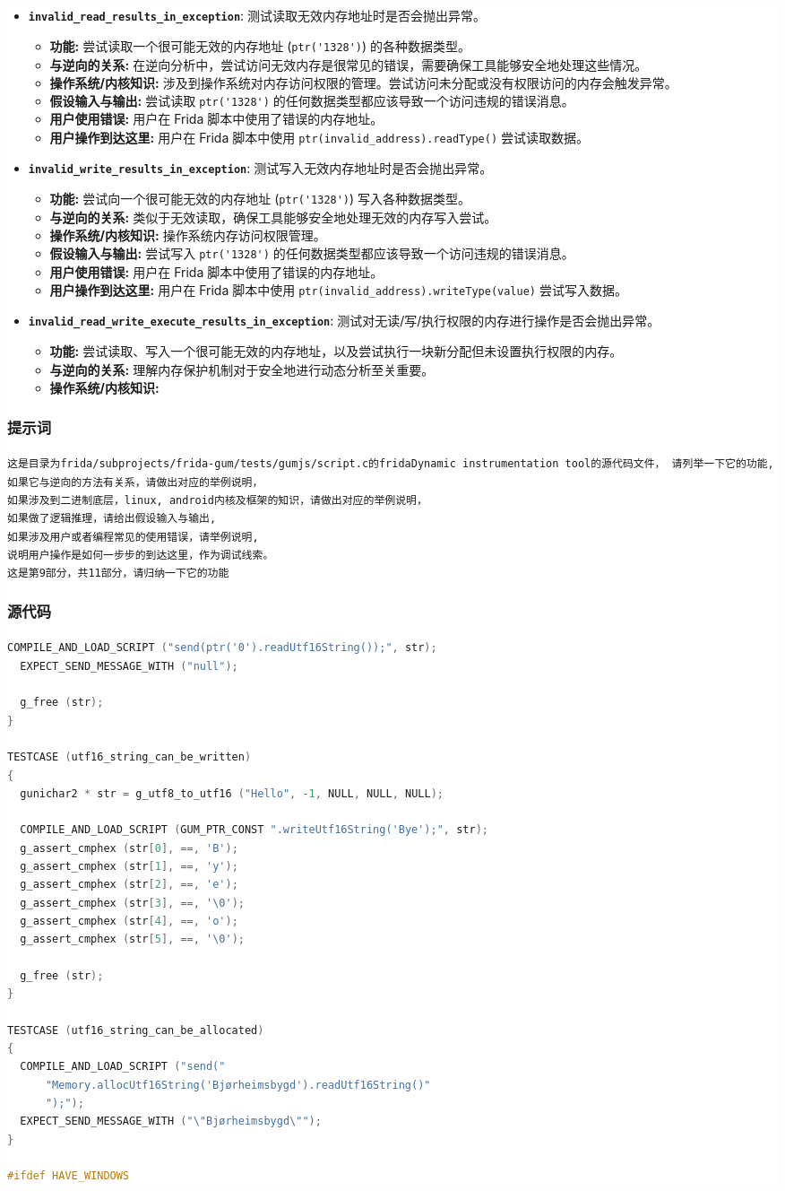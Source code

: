 * **`invalid_read_results_in_exception`**: 测试读取无效内存地址时是否会抛出异常。
    * **功能:**  尝试读取一个很可能无效的内存地址 (`ptr('1328')`) 的各种数据类型。
    * **与逆向的关系:**  在逆向分析中，尝试访问无效内存是很常见的错误，需要确保工具能够安全地处理这些情况。
    * **操作系统/内核知识:**  涉及到操作系统对内存访问权限的管理。尝试访问未分配或没有权限访问的内存会触发异常。
    * **假设输入与输出:**  尝试读取 `ptr('1328')` 的任何数据类型都应该导致一个访问违规的错误消息。
    * **用户使用错误:**  用户在 Frida 脚本中使用了错误的内存地址。
    * **用户操作到达这里:** 用户在 Frida 脚本中使用 `ptr(invalid_address).readType()` 尝试读取数据。

* **`invalid_write_results_in_exception`**: 测试写入无效内存地址时是否会抛出异常。
    * **功能:** 尝试向一个很可能无效的内存地址 (`ptr('1328')`) 写入各种数据类型。
    * **与逆向的关系:**  类似于无效读取，确保工具能够安全地处理无效的内存写入尝试。
    * **操作系统/内核知识:**  操作系统内存访问权限管理。
    * **假设输入与输出:**  尝试写入 `ptr('1328')` 的任何数据类型都应该导致一个访问违规的错误消息。
    * **用户使用错误:** 用户在 Frida 脚本中使用了错误的内存地址。
    * **用户操作到达这里:** 用户在 Frida 脚本中使用 `ptr(invalid_address).writeType(value)` 尝试写入数据。

* **`invalid_read_write_execute_results_in_exception`**: 测试对无读/写/执行权限的内存进行操作是否会抛出异常。
    * **功能:** 尝试读取、写入一个很可能无效的内存地址，以及尝试执行一块新分配但未设置执行权限的内存。
    * **与逆向的关系:**  理解内存保护机制对于安全地进行动态分析至关重要。
    * **操作系统/内核知识:**  
### 提示词
```
这是目录为frida/subprojects/frida-gum/tests/gumjs/script.c的fridaDynamic instrumentation tool的源代码文件， 请列举一下它的功能, 
如果它与逆向的方法有关系，请做出对应的举例说明，
如果涉及到二进制底层，linux, android内核及框架的知识，请做出对应的举例说明，
如果做了逻辑推理，请给出假设输入与输出,
如果涉及用户或者编程常见的使用错误，请举例说明,
说明用户操作是如何一步步的到达这里，作为调试线索。
这是第9部分，共11部分，请归纳一下它的功能
```

### 源代码
```c
COMPILE_AND_LOAD_SCRIPT ("send(ptr('0').readUtf16String());", str);
  EXPECT_SEND_MESSAGE_WITH ("null");

  g_free (str);
}

TESTCASE (utf16_string_can_be_written)
{
  gunichar2 * str = g_utf8_to_utf16 ("Hello", -1, NULL, NULL, NULL);

  COMPILE_AND_LOAD_SCRIPT (GUM_PTR_CONST ".writeUtf16String('Bye');", str);
  g_assert_cmphex (str[0], ==, 'B');
  g_assert_cmphex (str[1], ==, 'y');
  g_assert_cmphex (str[2], ==, 'e');
  g_assert_cmphex (str[3], ==, '\0');
  g_assert_cmphex (str[4], ==, 'o');
  g_assert_cmphex (str[5], ==, '\0');

  g_free (str);
}

TESTCASE (utf16_string_can_be_allocated)
{
  COMPILE_AND_LOAD_SCRIPT ("send("
      "Memory.allocUtf16String('Bjørheimsbygd').readUtf16String()"
      ");");
  EXPECT_SEND_MESSAGE_WITH ("\"Bjørheimsbygd\"");
}

#ifdef HAVE_WINDOWS
```